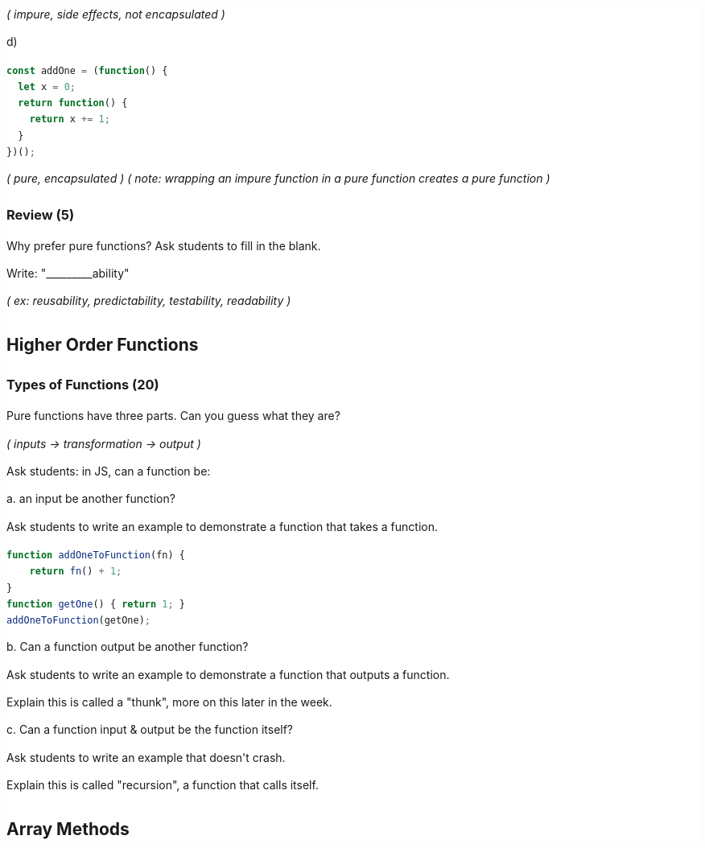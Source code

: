 *( impure, side effects, not encapsulated )*

d)
```js
const addOne = (function() {
  let x = 0;
  return function() {
    return x += 1;
  }
})();
```

*( pure, encapsulated )*
*( note: wrapping an impure function in a pure function creates a pure function )*


### Review (5)

Why prefer pure functions? Ask students to fill in the blank.

Write: "_________ability"

*( ex: reusability, predictability, testability, readability )*


## Higher Order Functions

### Types of Functions (20)

Pure functions have three parts. Can you guess what they are?

*( inputs -> transformation -> output )*

Ask students: in JS, can a function be:

a. an input be another function?

Ask students to write an example to demonstrate a function that takes a function.

```js
function addOneToFunction(fn) {
	return fn() + 1;
}
function getOne() { return 1; }
addOneToFunction(getOne);
```

b. Can a function output be another function?

Ask students to write an example to demonstrate a function that outputs a function.

Explain this is called a "thunk", more on this later in the week.

c. Can a function input & output be the function itself?

Ask students to write an example that doesn't crash.

Explain this is called "recursion", a function that calls itself.

## Array Methods
